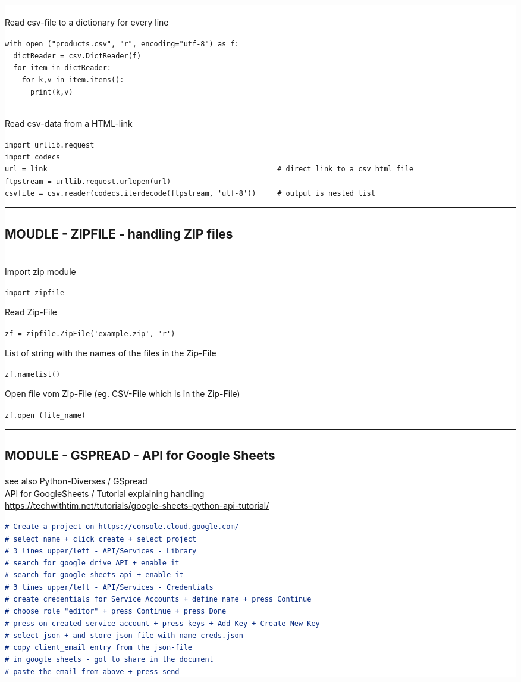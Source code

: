 <br>Read csv-file to a dictionary for every line
```markdown
with open ("products.csv", "r", encoding="utf-8") as f:
  dictReader = csv.DictReader(f)
  for item in dictReader:
    for k,v in item.items():
      print(k,v)
```

<br>Read csv-data from a HTML-link
```markdown
import urllib.request
import codecs
url = link                                                      # direct link to a csv html file
ftpstream = urllib.request.urlopen(url)
csvfile = csv.reader(codecs.iterdecode(ftpstream, 'utf-8'))     # output is nested list
```



---
## MOUDLE - ZIPFILE - handling ZIP files
<br>Import zip module
```markdown
import zipfile
```
Read Zip-File
```markdown
zf = zipfile.ZipFile('example.zip', 'r')
```
List of string with the names of the files in the Zip-File
```markdown
zf.namelist()
```
Open file vom Zip-File (eg. CSV-File which is in the Zip-File)
```markdown
zf.open (file_name)
```



---
## MODULE - GSPREAD - API for Google Sheets
see also Python-Diverses / GSpread
<br>API for GoogleSheets / Tutorial explaining handling
<br>https://techwithtim.net/tutorials/google-sheets-python-api-tutorial/
```markdown
# Create a project on https://console.cloud.google.com/
# select name + click create + select project
# 3 lines upper/left - API/Services - Library
# search for google drive API + enable it
# search for google sheets api + enable it
# 3 lines upper/left - API/Services - Credentials
# create credentials for Service Accounts + define name + press Continue
# choose role "editor" + press Continue + press Done
# press on created service account + press keys + Add Key + Create New Key
# select json + and store json-file with name creds.json
# copy client_email entry from the json-file
# in google sheets - got to share in the document
# paste the email from above + press send
```
